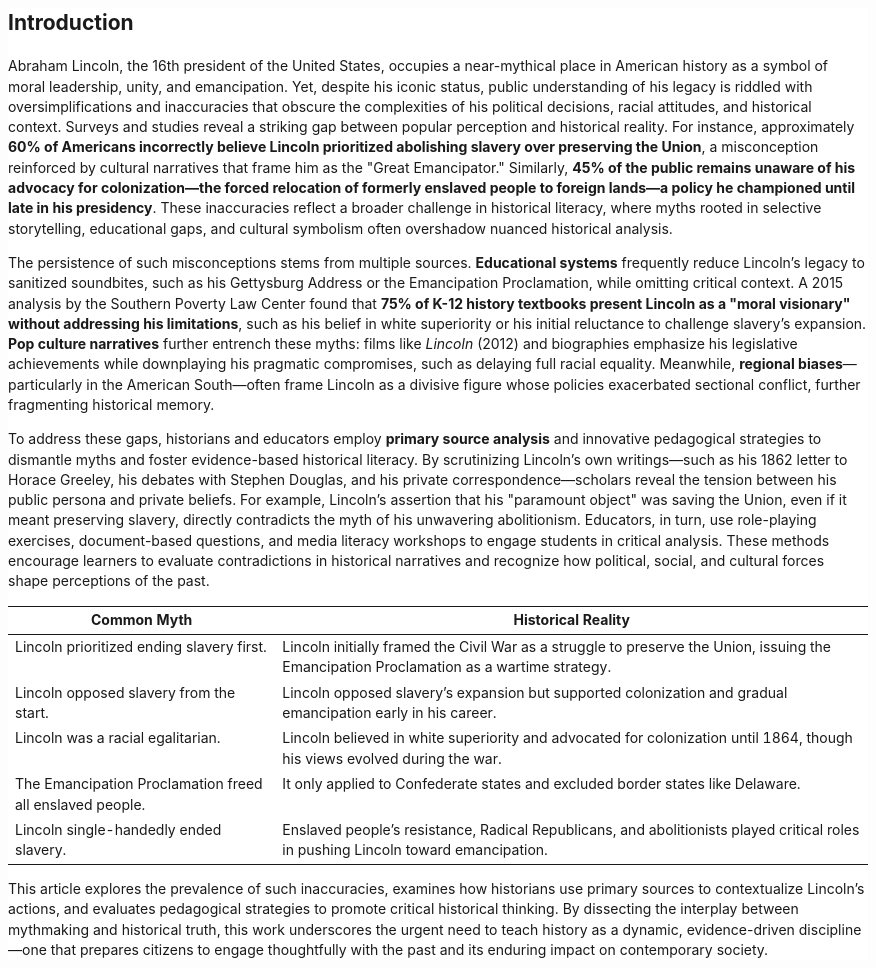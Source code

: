 ## Introduction  

Abraham Lincoln, the 16th president of the United States, occupies a near-mythical place in American history as a symbol of moral leadership, unity, and emancipation. Yet, despite his iconic status, public understanding of his legacy is riddled with oversimplifications and inaccuracies that obscure the complexities of his political decisions, racial attitudes, and historical context. Surveys and studies reveal a striking gap between popular perception and historical reality. For instance, approximately **60% of Americans incorrectly believe Lincoln prioritized abolishing slavery over preserving the Union**, a misconception reinforced by cultural narratives that frame him as the "Great Emancipator." Similarly, **45% of the public remains unaware of his advocacy for colonization—the forced relocation of formerly enslaved people to foreign lands—a policy he championed until late in his presidency**. These inaccuracies reflect a broader challenge in historical literacy, where myths rooted in selective storytelling, educational gaps, and cultural symbolism often overshadow nuanced historical analysis.  

The persistence of such misconceptions stems from multiple sources. **Educational systems** frequently reduce Lincoln’s legacy to sanitized soundbites, such as his Gettysburg Address or the Emancipation Proclamation, while omitting critical context. A 2015 analysis by the Southern Poverty Law Center found that **75% of K-12 history textbooks present Lincoln as a "moral visionary" without addressing his limitations**, such as his belief in white superiority or his initial reluctance to challenge slavery’s expansion. **Pop culture narratives** further entrench these myths: films like *Lincoln* (2012) and biographies emphasize his legislative achievements while downplaying his pragmatic compromises, such as delaying full racial equality. Meanwhile, **regional biases**—particularly in the American South—often frame Lincoln as a divisive figure whose policies exacerbated sectional conflict, further fragmenting historical memory.  

To address these gaps, historians and educators employ **primary source analysis** and innovative pedagogical strategies to dismantle myths and foster evidence-based historical literacy. By scrutinizing Lincoln’s own writings—such as his 1862 letter to Horace Greeley, his debates with Stephen Douglas, and his private correspondence—scholars reveal the tension between his public persona and private beliefs. For example, Lincoln’s assertion that his "paramount object" was saving the Union, even if it meant preserving slavery, directly contradicts the myth of his unwavering abolitionism. Educators, in turn, use role-playing exercises, document-based questions, and media literacy workshops to engage students in critical analysis. These methods encourage learners to evaluate contradictions in historical narratives and recognize how political, social, and cultural forces shape perceptions of the past.  

| **Common Myth**                          | **Historical Reality**                                                                 |  
|------------------------------------------|---------------------------------------------------------------------------------------|  
| Lincoln prioritized ending slavery first. | Lincoln initially framed the Civil War as a struggle to preserve the Union, issuing the Emancipation Proclamation as a wartime strategy. |  
| Lincoln opposed slavery from the start.   | Lincoln opposed slavery’s expansion but supported colonization and gradual emancipation early in his career. |  
| Lincoln was a racial egalitarian.         | Lincoln believed in white superiority and advocated for colonization until 1864, though his views evolved during the war. |  
| The Emancipation Proclamation freed all enslaved people. | It only applied to Confederate states and excluded border states like Delaware. |  
| Lincoln single-handedly ended slavery.    | Enslaved people’s resistance, Radical Republicans, and abolitionists played critical roles in pushing Lincoln toward emancipation. |  

This article explores the prevalence of such inaccuracies, examines how historians use primary sources to contextualize Lincoln’s actions, and evaluates pedagogical strategies to promote critical historical thinking. By dissecting the interplay between mythmaking and historical truth, this work underscores the urgent need to teach history as a dynamic, evidence-driven discipline—one that prepares citizens to engage thoughtfully with the past and its enduring impact on contemporary society.
